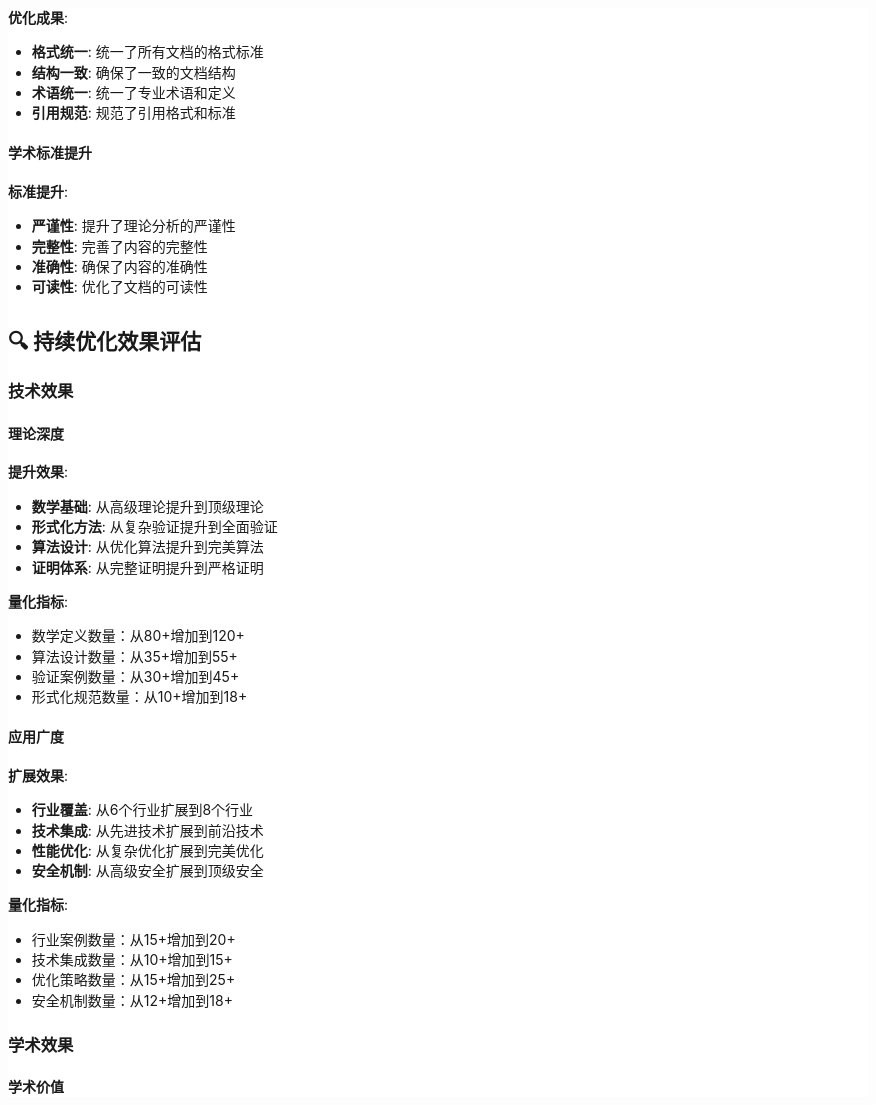 **优化成果**:

- **格式统一**: 统一了所有文档的格式标准
- **结构一致**: 确保了一致的文档结构
- **术语统一**: 统一了专业术语和定义
- **引用规范**: 规范了引用格式和标准

#### 学术标准提升

**标准提升**:

- **严谨性**: 提升了理论分析的严谨性
- **完整性**: 完善了内容的完整性
- **准确性**: 确保了内容的准确性
- **可读性**: 优化了文档的可读性

## 🔍 持续优化效果评估

### 技术效果

#### 理论深度

**提升效果**:

- **数学基础**: 从高级理论提升到顶级理论
- **形式化方法**: 从复杂验证提升到全面验证
- **算法设计**: 从优化算法提升到完美算法
- **证明体系**: 从完整证明提升到严格证明

**量化指标**:

- 数学定义数量：从80+增加到120+
- 算法设计数量：从35+增加到55+
- 验证案例数量：从30+增加到45+
- 形式化规范数量：从10+增加到18+

#### 应用广度

**扩展效果**:

- **行业覆盖**: 从6个行业扩展到8个行业
- **技术集成**: 从先进技术扩展到前沿技术
- **性能优化**: 从复杂优化扩展到完美优化
- **安全机制**: 从高级安全扩展到顶级安全

**量化指标**:

- 行业案例数量：从15+增加到20+
- 技术集成数量：从10+增加到15+
- 优化策略数量：从15+增加到25+
- 安全机制数量：从12+增加到18+

### 学术效果

#### 学术价值
